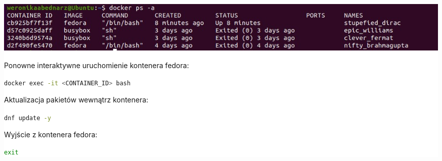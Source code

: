 ![28](https://github.com/InzynieriaOprogramowaniaAGH/MDO2024_INO/blob/WB410023/INO/GCL1/WB410023/Sprawozdanie1/images/11.jpg)

Ponowne interaktywne uruchomienie kontenera fedora:
```bash
docker exec -it <CONTAINER_ID> bash
```
Aktualizacja pakietów wewnątrz kontenera:
```bash
dnf update -y
```
Wyjście z kontenera fedora:
```bash
exit
```
